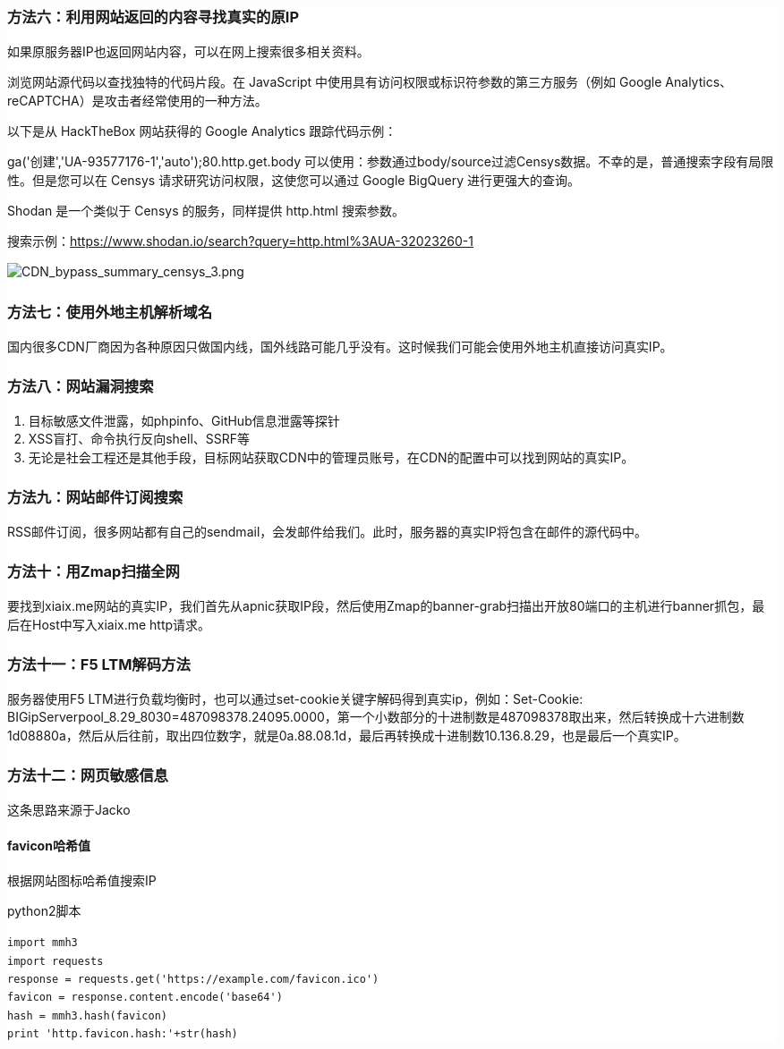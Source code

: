 ### 方法六：利用网站返回的内容寻找真实的原IP

如果原服务器IP也返回网站内容，可以在网上搜索很多相关资料。

浏览网站源代码以查找独特的代码片段。在 JavaScript 中使用具有访问权限或标识符参数的第三方服务（例如 Google Analytics、reCAPTCHA）是攻击者经常使用的一种方法。

以下是从 HackTheBox 网站获得的 Google Analytics 跟踪代码示例：

ga('创建','UA-93577176-1','auto');80.http.get.body 可以使用：参数通过body/source过滤Censys数据。不幸的是，普通搜索字段有局限性。但是您可以在 Censys 请求研究访问权限，这使您可以通过 Google BigQuery 进行更强大的查询。

Shodan 是一个类似于 Censys 的服务，同样提供 http.html 搜索参数。

搜索示例：https://www.shodan.io/search?query=http.html%3AUA-32023260-1

![CDN_bypass_summary_censys_3.png](https://image.3001.net/images/20220506/1651826890_6274e0cacb2ee488a94a0.png!small)

### 方法七：使用外地主机解析域名

国内很多CDN厂商因为各种原因只做国内线，国外线路可能几乎没有。这时候我们可能会使用外地主机直接访问真实IP。

### 方法八：网站漏洞搜索

1. 目标敏感文件泄露，如phpinfo、GitHub信息泄露等探针
2. XSS盲打、命令执行反向shell、SSRF等
3. 无论是社会工程还是其他手段，目标网站获取CDN中的管理员账号，在CDN的配置中可以找到网站的真实IP。

### 方法九：网站邮件订阅搜索

RSS邮件订阅，很多网站都有自己的sendmail，会发邮件给我们。此时，服务器的真实IP将包含在邮件的源代码中。

### 方法十：用Zmap扫描全网

要找到xiaix.me网站的真实IP，我们首先从apnic获取IP段，然后使用Zmap的banner-grab扫描出开放80端口的主机进行banner抓包，最后在Host中写入xiaix.me http请求。

### 方法十一：F5 LTM解码方法

服务器使用F5 LTM进行负载均衡时，也可以通过set-cookie关键字解码得到真实ip，例如：Set-Cookie: BIGipServerpool_8.29_8030=487098378.24095.0000，第一个小数部分的十进制数是487098378取出来，然后转换成十六进制数1d08880a，然后从后往前，取出四位数字，就是0a.88.08.1d，最后再转换成十进制数10.136.8.29，也是最后一个真实IP。

### 方法十二：网页敏感信息

这条思路来源于Jacko

#### favicon哈希值

根据网站图标哈希值搜索IP

python2脚本

```
import mmh3
import requests
response = requests.get('https://example.com/favicon.ico')
favicon = response.content.encode('base64')
hash = mmh3.hash(favicon)
print 'http.favicon.hash:'+str(hash)
```
